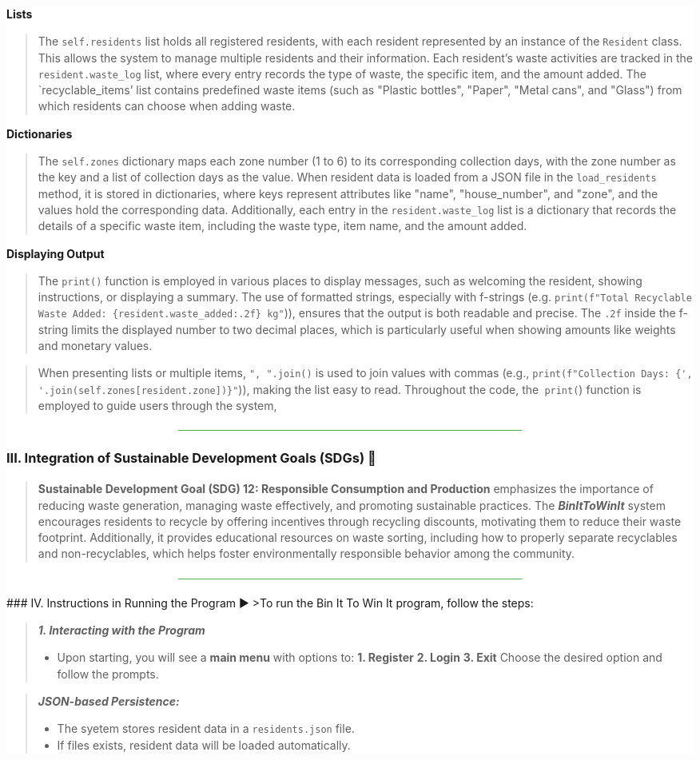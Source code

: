 **Lists**
>The `self.residents` list holds all registered residents, with each resident represented by an instance of the `Resident` class. This allows the system to manage multiple residents and their information. Each resident’s waste activities are tracked in the `resident.waste_log` list, where every entry records the type of waste, the specific item, and the amount added. The `recyclable_items’  list contains predefined waste items (such as "Plastic bottles", "Paper", "Metal cans", and "Glass") from which residents can choose when adding waste.

**Dictionaries**
>The `self.zones` dictionary maps each zone number (1 to 6) to its corresponding collection days, with the zone number as the key and a list of collection days as the value. When resident data is loaded from a JSON file in the `load_residents `method, it is stored in dictionaries, where keys represent attributes like "name", "house_number", and "zone", and the values hold the corresponding data. Additionally, each entry in the `resident.waste_log` list is a dictionary that records the details of a specific waste item, including the waste type, item name, and the amount added.

**Displaying Output**
>The `print()` function is employed in various places to display messages, such as welcoming the resident, showing instructions, or displaying a summary. The use of formatted strings, especially with f-strings (e.g. `print(f"Total Recyclable Waste Added: {resident.waste_added:.2f} kg"`)), ensures that the output is both readable and precise. The `.2f` inside the f-string limits the displayed number to two decimal places, which is particularly useful when showing amounts like weights and monetary values.  

>When presenting lists or multiple items, `", ".join()` is used to join values with commas (e.g., `print(f"Collection Days: {', '.join(self.zones[resident.zone])}"`)), making the list easy to read. Throughout the code, the` print(`) function is employed to guide users through the system, 

<hr style="width: 50%; height: 1px; background-color: #4CAF50; border: none; margin: 20px auto;">

### III. Integration of Sustainable Development Goals (SDGs) 🌱
>**Sustainable Development Goal (SDG) 12: Responsible Consumption and Production** emphasizes the importance of reducing waste generation, managing waste effectively, and promoting sustainable practices. The ***BinItToWinIt*** system encourages residents to recycle by offering incentives through recycling discounts, motivating them to reduce their waste footprint. Additionally, it provides educational resources on waste sorting, including how to properly separate recyclables and non-recyclables, which helps foster environmentally responsible behavior among the community.
<hr style="width: 50%; height: 1px; background-color: #4CAF50; border: none; margin: 20px auto;">
### IV. Instructions in Running the Program ▶️
>To run the Bin It To Win It program, follow the steps:

>***1. Interacting with the Program***  
 > - Upon starting, you will see a **main menu** with options to:
 >**1. Register**
 >**2. Login**
 >**3. Exit**
 >Choose the desired option and follow the prompts.

>***JSON-based Persistence:***
>- The syetem stores resident data in a `residents.json` file.
>- If files exists, resident data will be loaded automatically.

